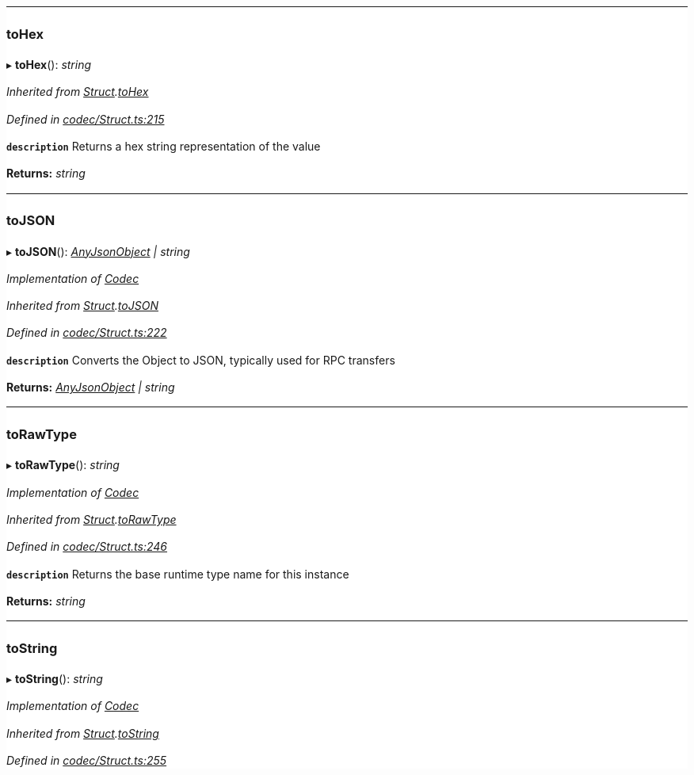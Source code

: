 ___

###  toHex

▸ **toHex**(): *string*

*Inherited from [Struct](_codec_struct_.struct.md).[toHex](_codec_struct_.struct.md#tohex)*

*Defined in [codec/Struct.ts:215](https://github.com/polkadot-js/api/blob/453aacb669/packages/types/src/codec/Struct.ts#L215)*

**`description`** Returns a hex string representation of the value

**Returns:** *string*

___

###  toJSON

▸ **toJSON**(): *[AnyJsonObject](../interfaces/_types_.anyjsonobject.md) | string*

*Implementation of [Codec](../interfaces/_types_.codec.md)*

*Inherited from [Struct](_codec_struct_.struct.md).[toJSON](_codec_struct_.struct.md#tojson)*

*Defined in [codec/Struct.ts:222](https://github.com/polkadot-js/api/blob/453aacb669/packages/types/src/codec/Struct.ts#L222)*

**`description`** Converts the Object to JSON, typically used for RPC transfers

**Returns:** *[AnyJsonObject](../interfaces/_types_.anyjsonobject.md) | string*

___

###  toRawType

▸ **toRawType**(): *string*

*Implementation of [Codec](../interfaces/_types_.codec.md)*

*Inherited from [Struct](_codec_struct_.struct.md).[toRawType](_codec_struct_.struct.md#torawtype)*

*Defined in [codec/Struct.ts:246](https://github.com/polkadot-js/api/blob/453aacb669/packages/types/src/codec/Struct.ts#L246)*

**`description`** Returns the base runtime type name for this instance

**Returns:** *string*

___

###  toString

▸ **toString**(): *string*

*Implementation of [Codec](../interfaces/_types_.codec.md)*

*Inherited from [Struct](_codec_struct_.struct.md).[toString](_codec_struct_.struct.md#tostring)*

*Defined in [codec/Struct.ts:255](https://github.com/polkadot-js/api/blob/453aacb669/packages/types/src/codec/Struct.ts#L255)*
